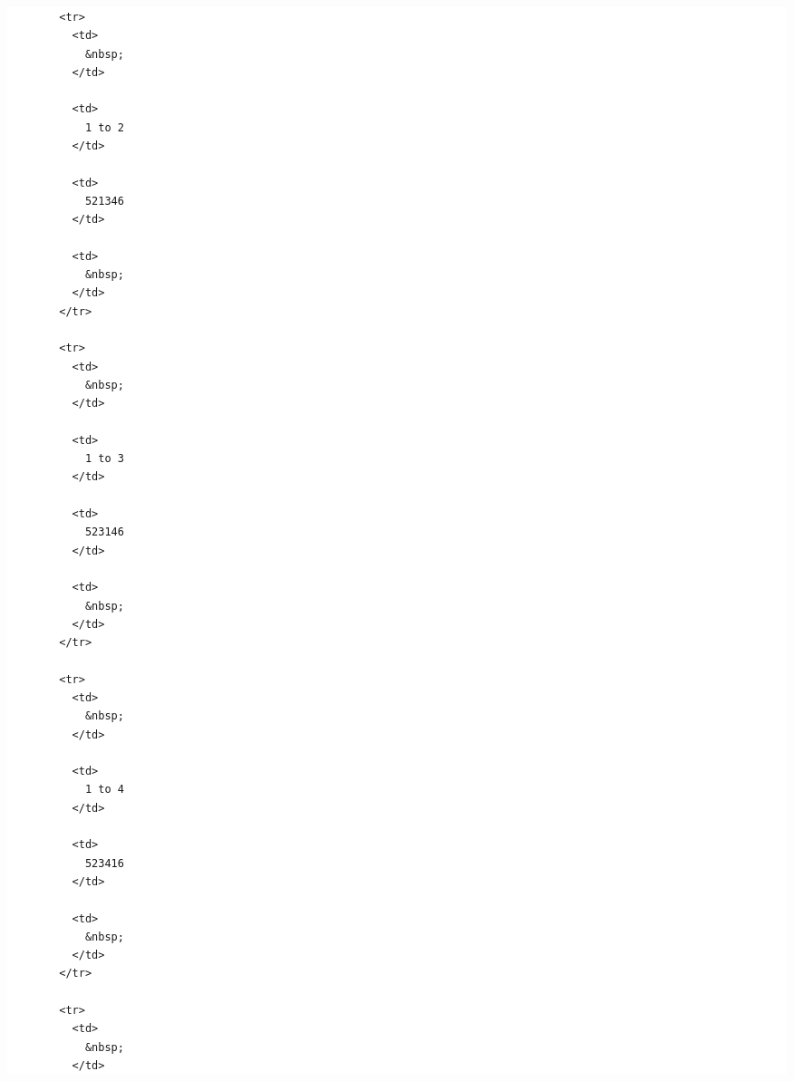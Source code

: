             <tr>
              <td>
                &nbsp;
              </td>
              
              <td>
                1 to 2
              </td>
              
              <td>
                521346
              </td>
              
              <td>
                &nbsp;
              </td>
            </tr>
            
            <tr>
              <td>
                &nbsp;
              </td>
              
              <td>
                1 to 3
              </td>
              
              <td>
                523146
              </td>
              
              <td>
                &nbsp;
              </td>
            </tr>
            
            <tr>
              <td>
                &nbsp;
              </td>
              
              <td>
                1 to 4
              </td>
              
              <td>
                523416
              </td>
              
              <td>
                &nbsp;
              </td>
            </tr>
            
            <tr>
              <td>
                &nbsp;
              </td>
              